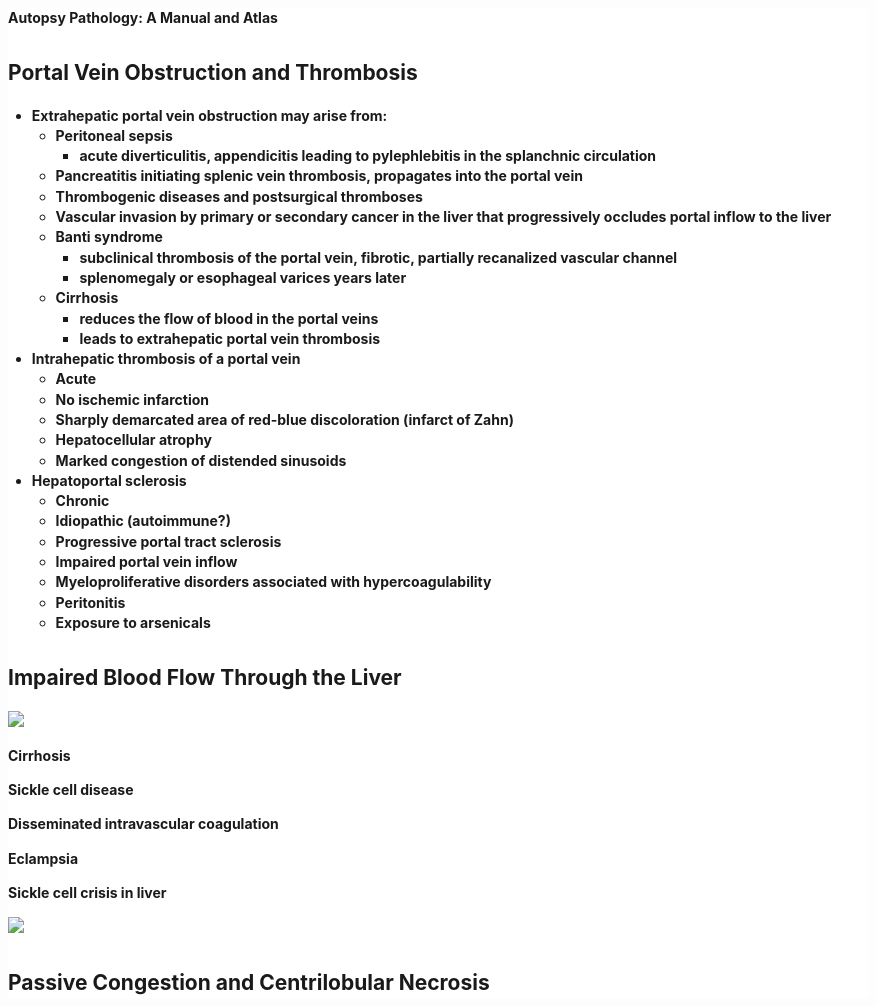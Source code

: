 **Autopsy Pathology: A Manual and Atlas**

## Portal Vein Obstruction and Thrombosis

- **Extrahepatic portal vein obstruction may arise from:**
  - **Peritoneal sepsis**
    - **acute diverticulitis, appendicitis leading to pylephlebitis in
      the splanchnic circulation**
  - **Pancreatitis initiating splenic vein thrombosis, propagates into
    the portal vein**
  - **Thrombogenic diseases and postsurgical thromboses**
  - **Vascular invasion by primary or secondary cancer in the liver that
    progressively occludes portal inflow to the liver**
  - **Banti syndrome**
    - **subclinical thrombosis of the portal vein, fibrotic, partially
      recanalized vascular channel**
    - **splenomegaly or esophageal varices years later**
  - **Cirrhosis**
    - **reduces the flow of blood in the portal veins**
    - **leads to extrahepatic portal vein thrombosis**
- **Intrahepatic thrombosis of a portal vein**
  - **Acute**
  - **No ischemic infarction**
  - **Sharply demarcated area of red-blue discoloration (infarct of
    Zahn)**
  - **Hepatocellular atrophy**
  - **Marked congestion of distended sinusoids**
- **Hepatoportal sclerosis**
  - **Chronic**
  - **Idiopathic (autoimmune?)**
  - **Progressive portal tract sclerosis**
  - **Impaired portal vein inflow**
  - **Myeloproliferative disorders associated with hypercoagulability**
  - **Peritonitis**
  - **Exposure to arsenicals**

## Impaired Blood Flow Through the Liver

![](./img-local/Circulatory-and-Cholestatic-Disorders-of-Liver32.png)

**Cirrhosis**

**Sickle cell disease**

**Disseminated intravascular coagulation**

**Eclampsia**

**Sickle cell crisis in liver**

![](./img-local/Circulatory-and-Cholestatic-Disorders-of-Liver33.png)

## Passive Congestion and Centrilobular Necrosis
